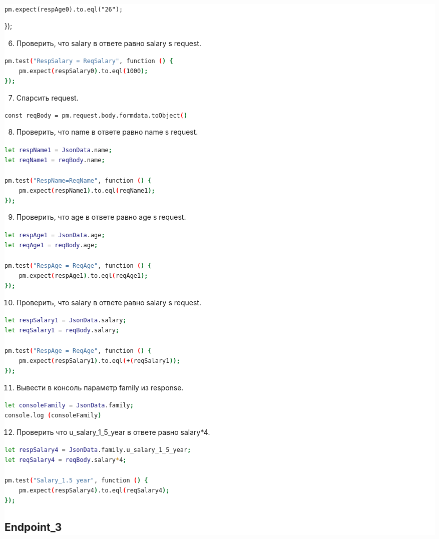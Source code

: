     pm.expect(respAge0).to.eql("26");
});

6. Проверить, что salary в ответе равно salary s request.
```bash
pm.test("RespSalary = ReqSalary", function () {
    pm.expect(respSalary0).to.eql(1000);
});
```
7. Спарсить request.
```bash
const reqBody = pm.request.body.formdata.toObject()
```
8. Проверить, что name в ответе равно name s request.
```bash
let respName1 = JsonData.name;
let reqName1 = reqBody.name;

pm.test("RespName=ReqName", function () {
    pm.expect(respName1).to.eql(reqName1);
});
```
9. Проверить, что age в ответе равно age s request.
```bash
let respAge1 = JsonData.age;
let reqAge1 = reqBody.age;

pm.test("RespAge = ReqAge", function () {
    pm.expect(respAge1).to.eql(reqAge1);
});
```
10. Проверить, что salary в ответе равно salary s request.
```bash
let respSalary1 = JsonData.salary;
let reqSalary1 = reqBody.salary;

pm.test("RespAge = ReqAge", function () {
    pm.expect(respSalary1).to.eql(+(reqSalary1));
});
```
11. Вывести в консоль параметр family из response.
```bash
let consoleFamily = JsonData.family;
console.log (consoleFamily)
```
12. Проверить что u_salary_1_5_year в ответе равно salary*4.
```bash
let respSalary4 = JsonData.family.u_salary_1_5_year;
let reqSalary4 = reqBody.salary*4;

pm.test("Salary_1.5 year", function () {
    pm.expect(respSalary4).to.eql(reqSalary4);
});
```
## __Endpoint_3__
